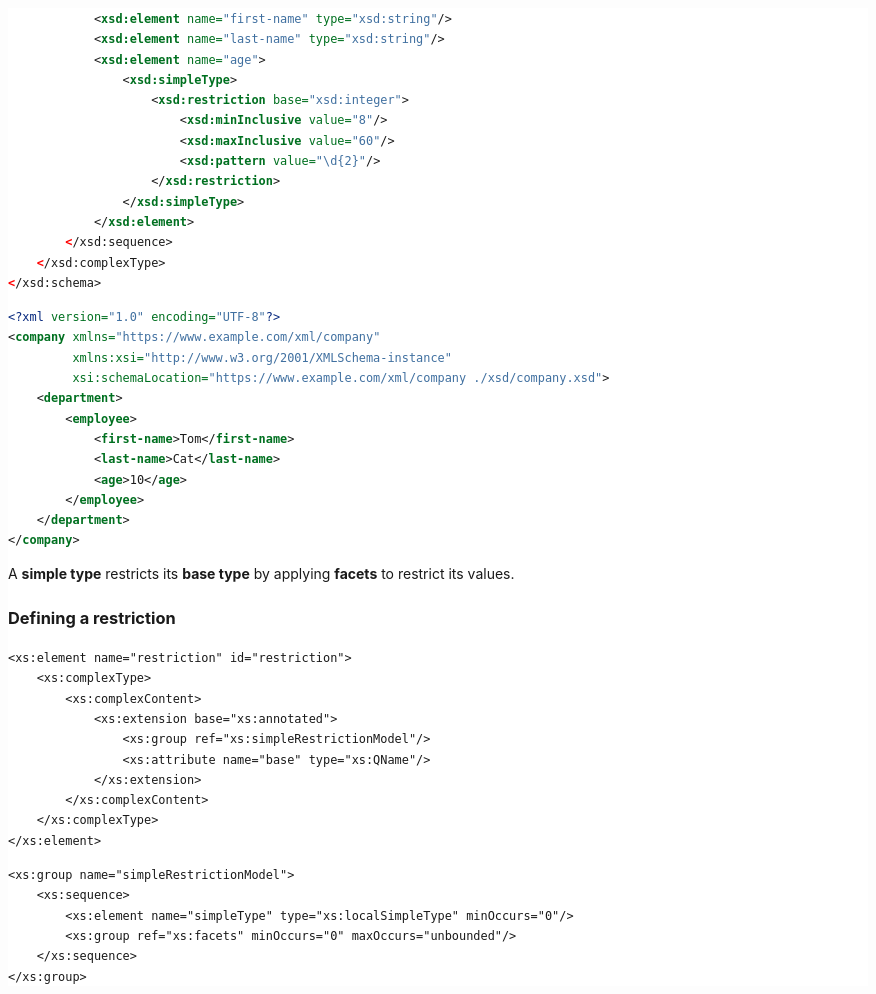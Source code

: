 ```xml
            <xsd:element name="first-name" type="xsd:string"/>
            <xsd:element name="last-name" type="xsd:string"/>
            <xsd:element name="age">
                <xsd:simpleType>
                    <xsd:restriction base="xsd:integer">
                        <xsd:minInclusive value="8"/>
                        <xsd:maxInclusive value="60"/>
                        <xsd:pattern value="\d{2}"/>
                    </xsd:restriction>
                </xsd:simpleType>
            </xsd:element>
        </xsd:sequence>
    </xsd:complexType>
</xsd:schema>
```

```xml
<?xml version="1.0" encoding="UTF-8"?>
<company xmlns="https://www.example.com/xml/company"
         xmlns:xsi="http://www.w3.org/2001/XMLSchema-instance"
         xsi:schemaLocation="https://www.example.com/xml/company ./xsd/company.xsd">
    <department>
        <employee>
            <first-name>Tom</first-name>
            <last-name>Cat</last-name>
            <age>10</age>
        </employee>
    </department>
</company>
```

A **simple type** restricts its **base type** by applying **facets** to restrict its values.

### Defining a restriction

```text
<xs:element name="restriction" id="restriction">
    <xs:complexType>
        <xs:complexContent>
            <xs:extension base="xs:annotated">
                <xs:group ref="xs:simpleRestrictionModel"/>
                <xs:attribute name="base" type="xs:QName"/>
            </xs:extension>
        </xs:complexContent>
    </xs:complexType>
</xs:element>
```

```text
<xs:group name="simpleRestrictionModel">
    <xs:sequence>
        <xs:element name="simpleType" type="xs:localSimpleType" minOccurs="0"/>
        <xs:group ref="xs:facets" minOccurs="0" maxOccurs="unbounded"/>
    </xs:sequence>
</xs:group>
```
